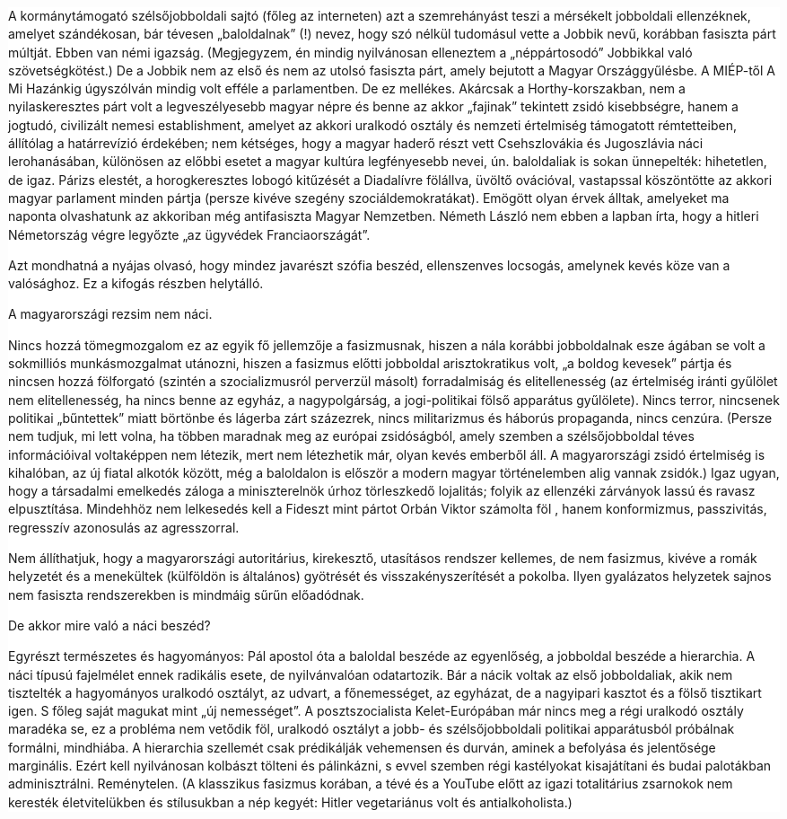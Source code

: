 A kormánytámogató szélsőjobboldali sajtó (főleg az interneten) azt a szemrehányást teszi a mérsékelt jobboldali ellenzéknek, amelyet szándékosan, bár tévesen „baloldalnak” (!) nevez, hogy szó nélkül tudomásul vette a Jobbik nevű, korábban fasiszta párt múltját. Ebben van némi igazság. (Megjegyzem, én mindig nyilvánosan elleneztem a „néppártosodó” Jobbikkal való szövetségkötést.) De a Jobbik nem az első és nem az utolsó fasiszta párt, amely bejutott a Magyar Országgyűlésbe. A MIÉP-től A Mi Hazánkig úgyszólván mindig volt efféle a parlamentben. De ez mellékes. Akárcsak a Horthy-korszakban, nem a nyilaskeresztes párt volt a legveszélyesebb magyar népre és benne az akkor „fajinak” tekintett zsidó kisebbségre, hanem a jogtudó, civilizált nemesi establishment, amelyet az akkori uralkodó osztály és nemzeti értelmiség támogatott rémtetteiben, állítólag a határrevízió érdekében; nem kétséges, hogy a magyar haderő részt vett Csehszlovákia és Jugoszlávia náci lerohanásában, különösen az előbbi esetet a magyar kultúra legfényesebb nevei, ún. baloldaliak is sokan ünnepelték: hihetetlen, de igaz. Párizs elestét, a horogkeresztes lobogó kitűzését a Diadalívre fölállva, üvöltő ovációval, vastapssal köszöntötte az akkori magyar parlament minden pártja (persze kivéve szegény szociáldemokratákat). Emögött olyan érvek álltak, amelyeket ma naponta olvashatunk az akkoriban még antifasiszta Magyar Nemzetben. Németh László nem ebben a lapban írta, hogy a hitleri Németország végre legyőzte „az ügyvédek Franciaországát”.

Azt mondhatná a nyájas olvasó, hogy mindez javarészt szófia beszéd, ellenszenves locsogás, amelynek kevés köze van a valósághoz. Ez a kifogás részben helytálló.

A magyarországi rezsim nem náci.

Nincs hozzá tömegmozgalom  ez az egyik fő jellemzője a fasizmusnak, hiszen a nála korábbi jobboldalnak esze ágában se volt a sokmilliós munkásmozgalmat utánozni, hiszen a fasizmus előtti jobboldal arisztokratikus volt, „a boldog kevesek” pártja  és nincsen hozzá fölforgató (szintén a szocializmusról perverzül másolt) forradalmiság és elitellenesség (az értelmiség iránti gyűlölet nem elitellenesség, ha nincs benne az egyház, a nagypolgárság, a jogi-politikai fölső apparátus gyűlölete). Nincs terror, nincsenek politikai „bűntettek” miatt börtönbe és lágerba zárt százezrek, nincs militarizmus és háborús propaganda, nincs cenzúra. (Persze nem tudjuk, mi lett volna, ha többen maradnak meg az európai zsidóságból, amely  szemben a szélsőjobboldal téves információival  voltaképpen nem létezik, mert nem létezhetik már, olyan kevés emberből áll. A magyarországi zsidó értelmiség is kihalóban, az új fiatal alkotók között, még a baloldalon is  először a modern magyar történelemben  alig vannak zsidók.) Igaz ugyan, hogy a társadalmi emelkedés záloga a miniszterelnök úrhoz törleszkedő lojalitás; folyik az ellenzéki zárványok lassú és ravasz elpusztítása. Mindehhöz nem lelkesedés kell  a Fideszt mint pártot Orbán Viktor számolta föl  , hanem konformizmus, passzivitás, regresszív azonosulás az agresszorral.

Nem állíthatjuk, hogy a magyarországi autoritárius, kirekesztő, utasításos rendszer kellemes, de nem fasizmus, kivéve a romák helyzetét és a menekültek (külföldön is általános) gyötrését és visszakényszerítését a pokolba. Ilyen gyalázatos helyzetek sajnos nem fasiszta rendszerekben is mindmáig sűrűn előadódnak.

De akkor mire való a náci beszéd?

Egyrészt természetes és hagyományos: Pál apostol óta a baloldal beszéde az egyenlőség, a jobboldal beszéde a hierarchia. A náci típusú fajelmélet ennek radikális esete, de nyilvánvalóan odatartozik. Bár a nácik voltak az első jobboldaliak, akik nem tisztelték a hagyományos uralkodó osztályt, az udvart, a főnemességet, az egyházat, de a nagyipari kasztot és a fölső tisztikart igen. S főleg saját magukat mint „új nemességet”. A posztszocialista Kelet-Európában már nincs meg a régi uralkodó osztály maradéka se, ez a probléma nem vetődik föl, uralkodó osztályt a jobb- és szélsőjobboldali politikai apparátusból próbálnak formálni, mindhiába. A hierarchia szellemét csak prédikálják vehemensen és durván, aminek a befolyása és jelentősége marginális. Ezért kell nyilvánosan kolbászt tölteni és pálinkázni, s evvel szemben régi kastélyokat kisajátítani és budai palotákban adminisztrálni. Reménytelen. (A klasszikus fasizmus korában, a tévé és a YouTube előtt az igazi totalitárius zsarnokok nem keresték életvitelükben és stílusukban a nép kegyét: Hitler vegetariánus volt és antialkoholista.)
